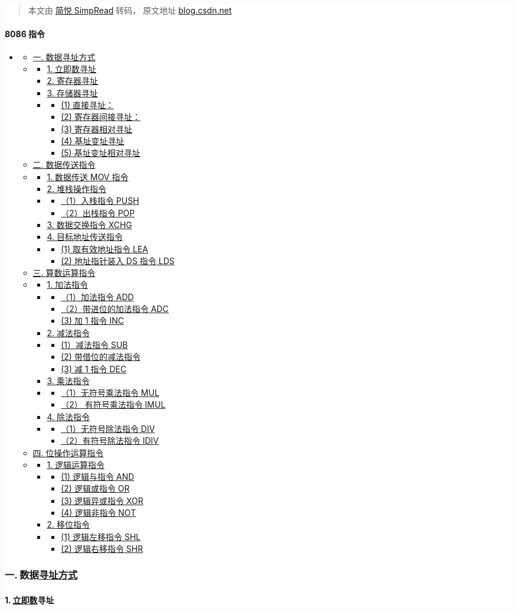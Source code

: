 > 本文由 [简悦 SimpRead](http://ksria.com/simpread/) 转码， 原文地址 [blog.csdn.net](https://blog.csdn.net/weixin_45863060/article/details/122947485)

#### 8086 指令

*   *   [一. 数据寻址方式](#_2)
    *   *   [1. 立即数寻址](#1_3)
        *   [2. 寄存器寻址](#2_7)
        *   [3. 存储器寻址](#3_13)
        *   *   [(1) 直接寻址：](#1_14)
            *   [(2) 寄存器间接寻址：](#2_28)
            *   [(3) 寄存器相对寻址](#3_33)
            *   [(4) 基址变址寻址](#4_38)
            *   [(5) 基址变址相对寻址](#5_43)
    *   [二. 数据传送指令](#_50)
    *   *   [1. 数据传送 MOV 指令](#1MOV_52)
        *   [2. 堆栈操作指令](#2_68)
        *   *   [（1）入栈指令 PUSH](#1PUSH_70)
            *   [（2）出栈指令 POP](#2POP_75)
        *   [3. 数据交换指令 XCHG](#3XCHG_80)
        *   [4. 目标地址传送指令](#4_85)
        *   *   [(1) 取有效地址指令 LEA](#1LEA_87)
            *   [(2) 地址指针装入 DS 指令 LDS](#2DSLDS_99)
    *   [三. 算数运算指令](#_104)
    *   *   [1. 加法指令](#1_105)
        *   *   [（1）加法指令 ADD](#1ADD_106)
            *   [（2）带进位的加法指令 ADC](#2ADC_111)
            *   [(3) 加 1 指令 INC](#31INC_116)
        *   [2. 减法指令](#2_121)
        *   *   [(1）减法指令 SUB](#1SUB_123)
            *   [(2) 带借位的减法指令](#2_128)
            *   [(3) 减 1 指令 DEC](#31DEC_133)
        *   [3. 乘法指令](#3_139)
        *   *   [（1）无符号乘法指令 MUL](#1MUL_140)
            *   [（2） 有符号乘法指令 IMUL](#2_IMUL_147)
        *   [4. 除法指令](#4_153)
        *   *   [（1）无符号除法指令 DIV](#1DIV_155)
            *   [（2）有符号除法指令 IDIV](#2IDIV_162)
    *   [四. 位操作运算指令](#_167)
    *   *   [1. 逻辑运算指令](#1_168)
        *   *   [(1) 逻辑与指令 AND](#1AND_170)
            *   [(2) 逻辑或指令 OR](#2OR_176)
            *   [(3) 逻辑异或指令 XOR](#3XOR_182)
            *   [(4) 逻辑非指令 NOT](#4NOT_188)
        *   [2. 移位指令](#2_193)
        *   *   [(1) 逻辑左移指令 SHL](#1SHL_195)
            *   [(2) 逻辑右移指令 SHR](#2SHR_199)

### 一. 数据[寻址方式](https://so.csdn.net/so/search?q=%E5%AF%BB%E5%9D%80%E6%96%B9%E5%BC%8F&spm=1001.2101.3001.7020)

#### 1. [立即数](https://so.csdn.net/so/search?q=%E7%AB%8B%E5%8D%B3%E6%95%B0&spm=1001.2101.3001.7020)寻址
